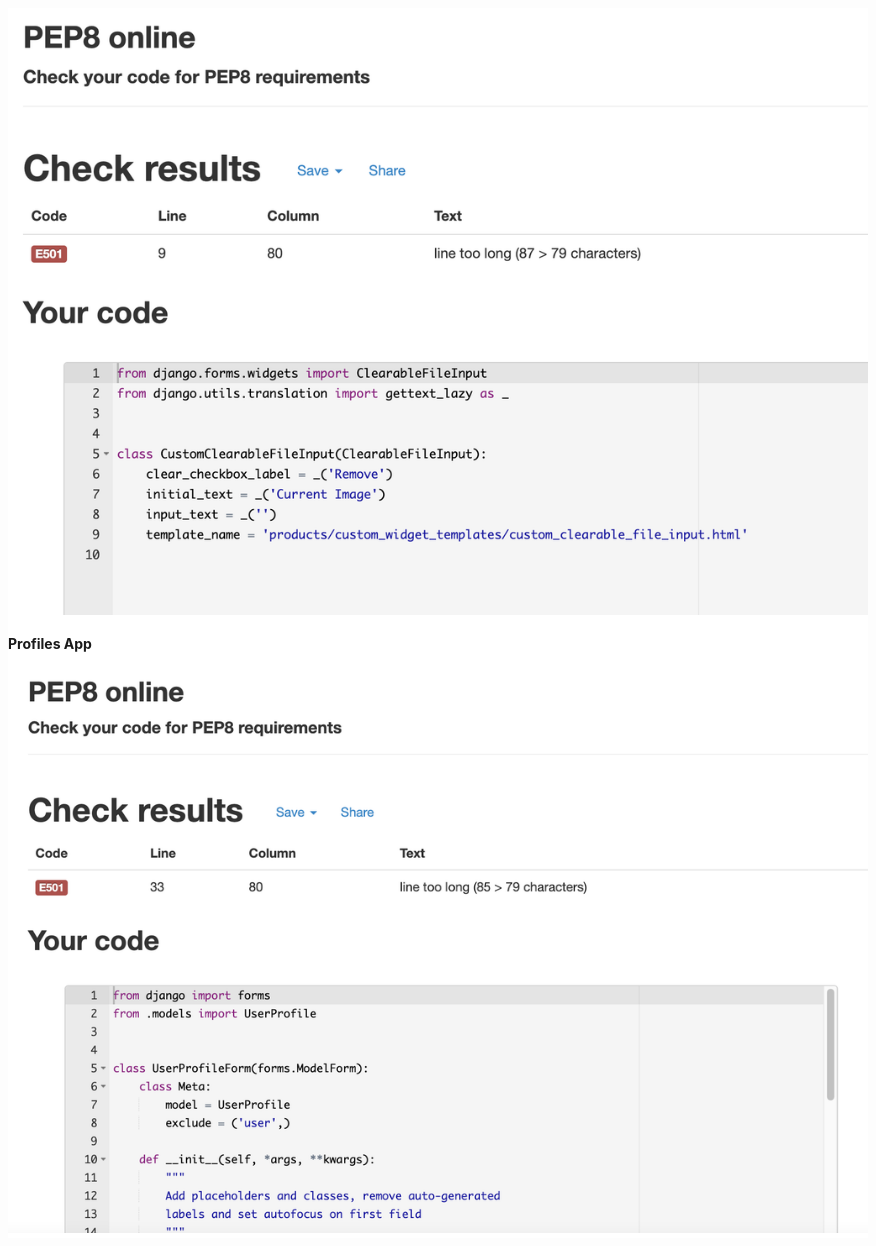 ![widgets.py](media/test-pep8-products-widgets.png)


**Profiles App**

![forms.py](media/test-pep8-profiles-forms.png)